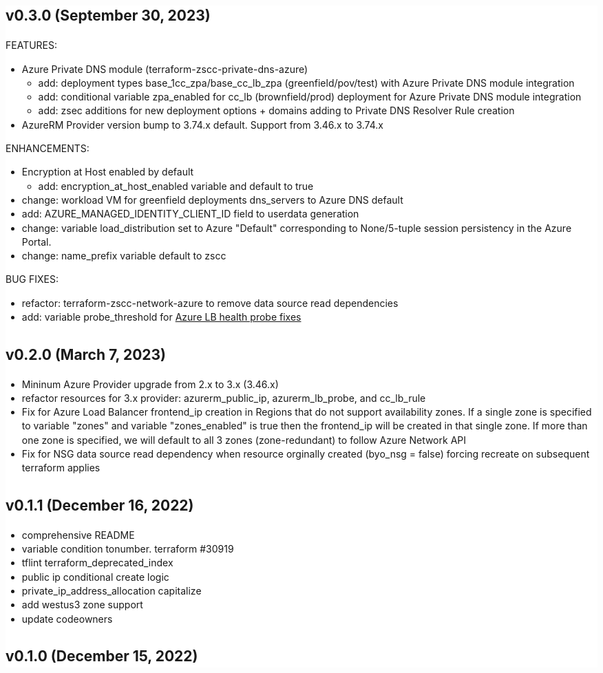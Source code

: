 ## v0.3.0 (September 30, 2023)

FEATURES:
* Azure Private DNS module (terraform-zscc-private-dns-azure)
    - add: deployment types base_1cc_zpa/base_cc_lb_zpa (greenfield/pov/test) with Azure Private DNS module integration
    - add: conditional variable zpa_enabled for cc_lb (brownfield/prod) deployment for Azure Private DNS module integration
    - add: zsec additions for new deployment options + domains adding to Private DNS Resolver Rule creation
* AzureRM Provider version bump to 3.74.x default. Support from 3.46.x to 3.74.x

ENHANCEMENTS:
* Encryption at Host enabled by default
    - add: encryption_at_host_enabled variable and default to true
* change: workload VM for greenfield deployments dns_servers to Azure DNS default
* add: AZURE_MANAGED_IDENTITY_CLIENT_ID field to userdata generation
* change: variable load_distribution set to Azure "Default" corresponding to None/5-tuple session persistency in the Azure Portal.
* change: name_prefix variable default to zscc

BUG FIXES:
* refactor: terraform-zscc-network-azure to remove data source read dependencies
* add: variable probe_threshold for [Azure LB health probe fixes](https://learn.microsoft.com/en-us/azure/load-balancer/whats-new#known-issues:~:text=February%202020-,Known%20issues,-The%20product%20group)


## v0.2.0 (March 7, 2023)

* Mininum Azure Provider upgrade from 2.x to 3.x (3.46.x)
* refactor resources for 3.x provider: azurerm_public_ip, azurerm_lb_probe, and cc_lb_rule
* Fix for Azure Load Balancer frontend_ip creation in Regions that do not support availability zones. If a single zone is specified to variable "zones" and variable "zones_enabled" is true then the frontend_ip will be created in that single zone. If more than one zone is specified, we will default to all 3 zones (zone-redundant) to follow Azure Network API
* Fix for NSG data source read dependency when resource orginally created (byo_nsg = false) forcing recreate on subsequent terraform applies

## v0.1.1 (December 16, 2022)

* comprehensive README
* variable condition tonumber. terraform #30919
* tflint terraform_deprecated_index
* public ip conditional create logic
* private_ip_address_allocation capitalize
* add westus3 zone support
* update codeowners

## v0.1.0 (December 15, 2022)
